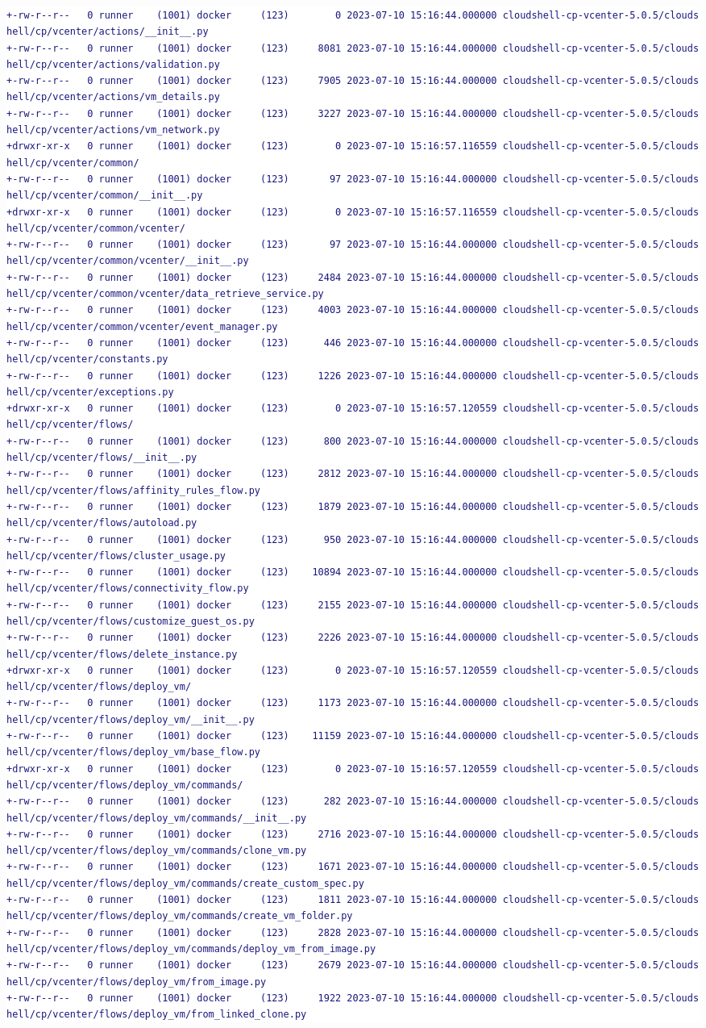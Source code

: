 ```diff
+-rw-r--r--   0 runner    (1001) docker     (123)        0 2023-07-10 15:16:44.000000 cloudshell-cp-vcenter-5.0.5/cloudshell/cp/vcenter/actions/__init__.py
+-rw-r--r--   0 runner    (1001) docker     (123)     8081 2023-07-10 15:16:44.000000 cloudshell-cp-vcenter-5.0.5/cloudshell/cp/vcenter/actions/validation.py
+-rw-r--r--   0 runner    (1001) docker     (123)     7905 2023-07-10 15:16:44.000000 cloudshell-cp-vcenter-5.0.5/cloudshell/cp/vcenter/actions/vm_details.py
+-rw-r--r--   0 runner    (1001) docker     (123)     3227 2023-07-10 15:16:44.000000 cloudshell-cp-vcenter-5.0.5/cloudshell/cp/vcenter/actions/vm_network.py
+drwxr-xr-x   0 runner    (1001) docker     (123)        0 2023-07-10 15:16:57.116559 cloudshell-cp-vcenter-5.0.5/cloudshell/cp/vcenter/common/
+-rw-r--r--   0 runner    (1001) docker     (123)       97 2023-07-10 15:16:44.000000 cloudshell-cp-vcenter-5.0.5/cloudshell/cp/vcenter/common/__init__.py
+drwxr-xr-x   0 runner    (1001) docker     (123)        0 2023-07-10 15:16:57.116559 cloudshell-cp-vcenter-5.0.5/cloudshell/cp/vcenter/common/vcenter/
+-rw-r--r--   0 runner    (1001) docker     (123)       97 2023-07-10 15:16:44.000000 cloudshell-cp-vcenter-5.0.5/cloudshell/cp/vcenter/common/vcenter/__init__.py
+-rw-r--r--   0 runner    (1001) docker     (123)     2484 2023-07-10 15:16:44.000000 cloudshell-cp-vcenter-5.0.5/cloudshell/cp/vcenter/common/vcenter/data_retrieve_service.py
+-rw-r--r--   0 runner    (1001) docker     (123)     4003 2023-07-10 15:16:44.000000 cloudshell-cp-vcenter-5.0.5/cloudshell/cp/vcenter/common/vcenter/event_manager.py
+-rw-r--r--   0 runner    (1001) docker     (123)      446 2023-07-10 15:16:44.000000 cloudshell-cp-vcenter-5.0.5/cloudshell/cp/vcenter/constants.py
+-rw-r--r--   0 runner    (1001) docker     (123)     1226 2023-07-10 15:16:44.000000 cloudshell-cp-vcenter-5.0.5/cloudshell/cp/vcenter/exceptions.py
+drwxr-xr-x   0 runner    (1001) docker     (123)        0 2023-07-10 15:16:57.120559 cloudshell-cp-vcenter-5.0.5/cloudshell/cp/vcenter/flows/
+-rw-r--r--   0 runner    (1001) docker     (123)      800 2023-07-10 15:16:44.000000 cloudshell-cp-vcenter-5.0.5/cloudshell/cp/vcenter/flows/__init__.py
+-rw-r--r--   0 runner    (1001) docker     (123)     2812 2023-07-10 15:16:44.000000 cloudshell-cp-vcenter-5.0.5/cloudshell/cp/vcenter/flows/affinity_rules_flow.py
+-rw-r--r--   0 runner    (1001) docker     (123)     1879 2023-07-10 15:16:44.000000 cloudshell-cp-vcenter-5.0.5/cloudshell/cp/vcenter/flows/autoload.py
+-rw-r--r--   0 runner    (1001) docker     (123)      950 2023-07-10 15:16:44.000000 cloudshell-cp-vcenter-5.0.5/cloudshell/cp/vcenter/flows/cluster_usage.py
+-rw-r--r--   0 runner    (1001) docker     (123)    10894 2023-07-10 15:16:44.000000 cloudshell-cp-vcenter-5.0.5/cloudshell/cp/vcenter/flows/connectivity_flow.py
+-rw-r--r--   0 runner    (1001) docker     (123)     2155 2023-07-10 15:16:44.000000 cloudshell-cp-vcenter-5.0.5/cloudshell/cp/vcenter/flows/customize_guest_os.py
+-rw-r--r--   0 runner    (1001) docker     (123)     2226 2023-07-10 15:16:44.000000 cloudshell-cp-vcenter-5.0.5/cloudshell/cp/vcenter/flows/delete_instance.py
+drwxr-xr-x   0 runner    (1001) docker     (123)        0 2023-07-10 15:16:57.120559 cloudshell-cp-vcenter-5.0.5/cloudshell/cp/vcenter/flows/deploy_vm/
+-rw-r--r--   0 runner    (1001) docker     (123)     1173 2023-07-10 15:16:44.000000 cloudshell-cp-vcenter-5.0.5/cloudshell/cp/vcenter/flows/deploy_vm/__init__.py
+-rw-r--r--   0 runner    (1001) docker     (123)    11159 2023-07-10 15:16:44.000000 cloudshell-cp-vcenter-5.0.5/cloudshell/cp/vcenter/flows/deploy_vm/base_flow.py
+drwxr-xr-x   0 runner    (1001) docker     (123)        0 2023-07-10 15:16:57.120559 cloudshell-cp-vcenter-5.0.5/cloudshell/cp/vcenter/flows/deploy_vm/commands/
+-rw-r--r--   0 runner    (1001) docker     (123)      282 2023-07-10 15:16:44.000000 cloudshell-cp-vcenter-5.0.5/cloudshell/cp/vcenter/flows/deploy_vm/commands/__init__.py
+-rw-r--r--   0 runner    (1001) docker     (123)     2716 2023-07-10 15:16:44.000000 cloudshell-cp-vcenter-5.0.5/cloudshell/cp/vcenter/flows/deploy_vm/commands/clone_vm.py
+-rw-r--r--   0 runner    (1001) docker     (123)     1671 2023-07-10 15:16:44.000000 cloudshell-cp-vcenter-5.0.5/cloudshell/cp/vcenter/flows/deploy_vm/commands/create_custom_spec.py
+-rw-r--r--   0 runner    (1001) docker     (123)     1811 2023-07-10 15:16:44.000000 cloudshell-cp-vcenter-5.0.5/cloudshell/cp/vcenter/flows/deploy_vm/commands/create_vm_folder.py
+-rw-r--r--   0 runner    (1001) docker     (123)     2828 2023-07-10 15:16:44.000000 cloudshell-cp-vcenter-5.0.5/cloudshell/cp/vcenter/flows/deploy_vm/commands/deploy_vm_from_image.py
+-rw-r--r--   0 runner    (1001) docker     (123)     2679 2023-07-10 15:16:44.000000 cloudshell-cp-vcenter-5.0.5/cloudshell/cp/vcenter/flows/deploy_vm/from_image.py
+-rw-r--r--   0 runner    (1001) docker     (123)     1922 2023-07-10 15:16:44.000000 cloudshell-cp-vcenter-5.0.5/cloudshell/cp/vcenter/flows/deploy_vm/from_linked_clone.py
```